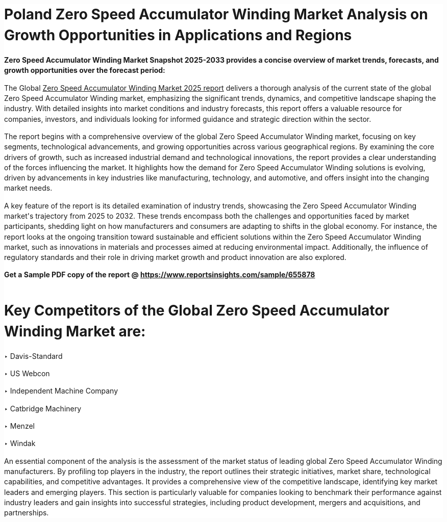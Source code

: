 # Poland Zero Speed Accumulator Winding Market Analysis on Growth Opportunities in Applications and Regions

<strong>Zero Speed Accumulator Winding Market Snapshot 2025-2033 provides a concise overview of market trends, forecasts, and growth opportunities over the forecast period:</strong>

The Global <a href=https://www.reportsinsights.com/sample/655878>Zero Speed Accumulator Winding Market 2025 report</a> delivers a thorough analysis of the current state of the global Zero Speed Accumulator Winding market, emphasizing the significant trends, dynamics, and competitive landscape shaping the industry. With detailed insights into market conditions and industry forecasts, this report offers a valuable resource for companies, investors, and individuals looking for informed guidance and strategic direction within the sector.

The report begins with a comprehensive overview of the global Zero Speed Accumulator Winding market, focusing on key segments, technological advancements, and growing opportunities across various geographical regions. By examining the core drivers of growth, such as increased industrial demand and technological innovations, the report provides a clear understanding of the forces influencing the market. It highlights how the demand for Zero Speed Accumulator Winding solutions is evolving, driven by advancements in key industries like manufacturing, technology, and automotive, and offers insight into the changing market needs.

A key feature of the report is its detailed examination of industry trends, showcasing the Zero Speed Accumulator Winding market's trajectory from 2025 to 2032. These trends encompass both the challenges and opportunities faced by market participants, shedding light on how manufacturers and consumers are adapting to shifts in the global economy. For instance, the report looks at the ongoing transition toward sustainable and efficient solutions within the Zero Speed Accumulator Winding market, such as innovations in materials and processes aimed at reducing environmental impact. Additionally, the influence of regulatory standards and their role in driving market growth and product innovation are also explored.

<strong>Get a Sample PDF copy of the report @ <a href=https://www.reportsinsights.com/sample/655878>https://www.reportsinsights.com/sample/655878</a></strong>

# <strong>Key Competitors of the Global Zero Speed Accumulator Winding Market are:</strong>

‣ Davis-Standard

‣ US Webcon

‣ Independent Machine Company

‣ Catbridge Machinery

‣ Menzel

‣ Windak

An essential component of the analysis is the assessment of the market status of leading global Zero Speed Accumulator Winding manufacturers. By profiling top players in the industry, the report outlines their strategic initiatives, market share, technological capabilities, and competitive advantages. It provides a comprehensive view of the competitive landscape, identifying key market leaders and emerging players. This section is particularly valuable for companies looking to benchmark their performance against industry leaders and gain insights into successful strategies, including product development, mergers and acquisitions, and partnerships.
